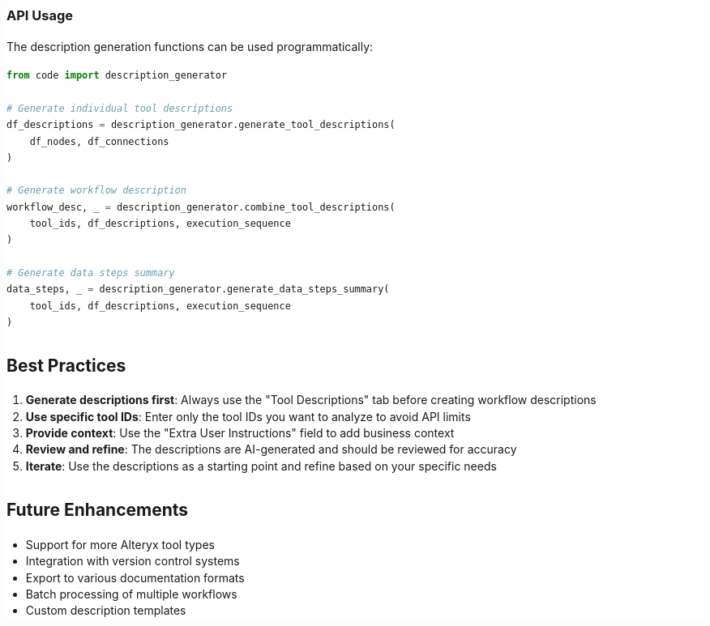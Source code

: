 ### API Usage
The description generation functions can be used programmatically:

```python
from code import description_generator

# Generate individual tool descriptions
df_descriptions = description_generator.generate_tool_descriptions(
    df_nodes, df_connections
)

# Generate workflow description
workflow_desc, _ = description_generator.combine_tool_descriptions(
    tool_ids, df_descriptions, execution_sequence
)

# Generate data steps summary
data_steps, _ = description_generator.generate_data_steps_summary(
    tool_ids, df_descriptions, execution_sequence
)
```

## Best Practices

1. **Generate descriptions first**: Always use the "Tool Descriptions" tab before creating workflow descriptions
2. **Use specific tool IDs**: Enter only the tool IDs you want to analyze to avoid API limits
3. **Provide context**: Use the "Extra User Instructions" field to add business context
4. **Review and refine**: The descriptions are AI-generated and should be reviewed for accuracy
5. **Iterate**: Use the descriptions as a starting point and refine based on your specific needs

## Future Enhancements

- Support for more Alteryx tool types
- Integration with version control systems
- Export to various documentation formats
- Batch processing of multiple workflows
- Custom description templates 
